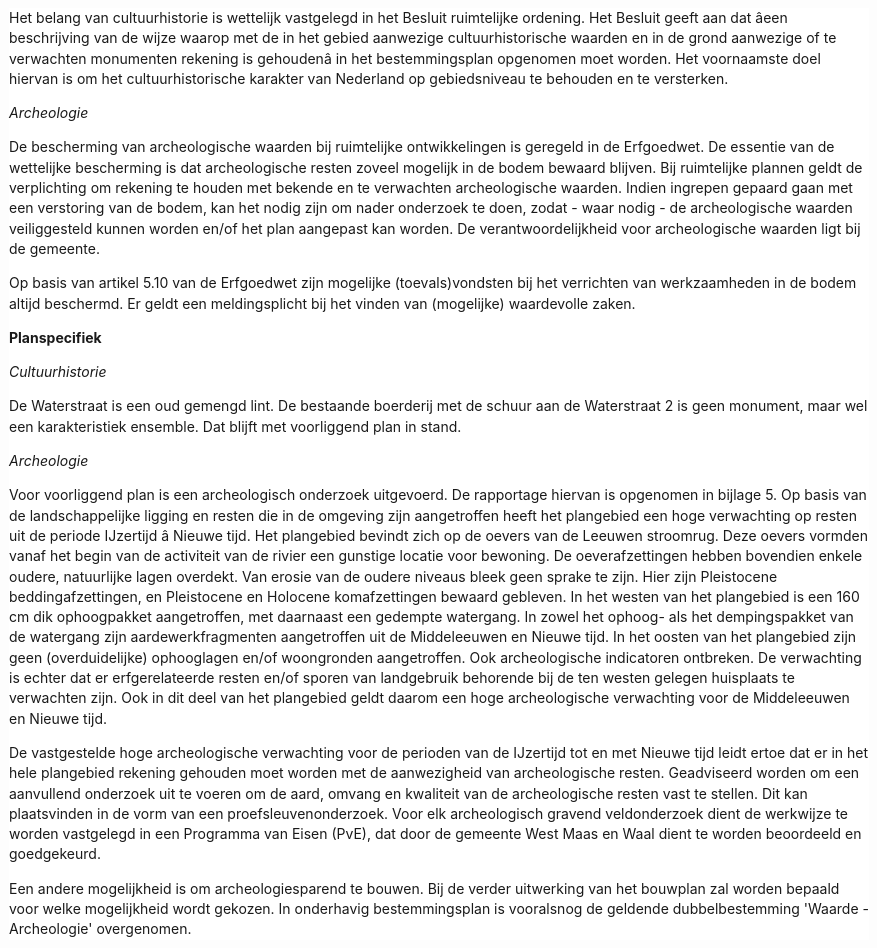 Het belang van cultuurhistorie is wettelijk vastgelegd in het Besluit ruimtelijke ordening. Het Besluit geeft aan dat âeen beschrijving van de wijze waarop met de in het gebied aanwezige cultuurhistorische waarden en in de grond aanwezige of te verwachten monumenten rekening is gehoudenâ in het bestemmingsplan opgenomen moet worden. Het voornaamste doel hiervan is om het cultuurhistorische karakter van Nederland op gebiedsniveau te behouden en te versterken.

*Archeologie*

De bescherming van archeologische waarden bij ruimtelijke ontwikkelingen is geregeld in de Erfgoedwet. De essentie van de wettelijke bescherming is dat archeologische resten zoveel mogelijk in de bodem bewaard blijven. Bij ruimtelijke plannen geldt de verplichting om rekening te houden met bekende en te verwachten archeologische waarden. Indien ingrepen gepaard gaan met een verstoring van de bodem, kan het nodig zijn om nader onderzoek te doen, zodat \- waar nodig \- de archeologische waarden veiliggesteld kunnen worden en/of het plan aangepast kan worden. De verantwoordelijkheid voor archeologische waarden ligt bij de gemeente.

Op basis van artikel 5\.10 van de Erfgoedwet zijn mogelijke (toevals)vondsten bij het verrichten van werkzaamheden in de bodem altijd beschermd. Er geldt een meldingsplicht bij het vinden van (mogelijke) waardevolle zaken.

**Planspecifiek**

*Cultuurhistorie*

De Waterstraat is een oud gemengd lint. De bestaande boerderij met de schuur aan de Waterstraat 2 is geen monument, maar wel een karakteristiek ensemble. Dat blijft met voorliggend plan in stand.

*Archeologie*

Voor voorliggend plan is een archeologisch onderzoek uitgevoerd. De rapportage hiervan is opgenomen in bijlage 5. Op basis van de landschappelijke ligging en resten die in de omgeving zijn aangetroffen heeft het plangebied een hoge verwachting op resten uit de periode IJzertijd â Nieuwe tijd. Het plangebied bevindt zich op de oevers van de Leeuwen stroomrug. Deze oevers vormden vanaf het begin van de activiteit van de rivier een gunstige locatie voor bewoning. De oeverafzettingen hebben bovendien enkele oudere, natuurlijke lagen overdekt. Van erosie van de oudere niveaus bleek geen sprake te zijn. Hier zijn Pleistocene beddingafzettingen, en Pleistocene en Holocene komafzettingen bewaard gebleven. In het westen van het plangebied is een 160 cm dik ophoogpakket aangetroffen, met daarnaast een gedempte watergang. In zowel het ophoog\- als het dempingspakket van de watergang zijn aardewerkfragmenten aangetroffen uit de Middeleeuwen en Nieuwe tijd. In het oosten van het plangebied zijn geen (overduidelijke) ophooglagen en/of woongronden aangetroffen. Ook archeologische indicatoren ontbreken. De verwachting is echter dat er erfgerelateerde resten en/of sporen van landgebruik behorende bij de ten westen gelegen huisplaats te verwachten zijn. Ook in dit deel van het plangebied geldt daarom een hoge archeologische verwachting voor de Middeleeuwen en Nieuwe tijd.

De vastgestelde hoge archeologische verwachting voor de perioden van de IJzertijd tot en met Nieuwe tijd leidt ertoe dat er in het hele plangebied rekening gehouden moet worden met de aanwezigheid van archeologische resten. Geadviseerd worden om een aanvullend onderzoek uit te voeren om de aard, omvang en kwaliteit van de archeologische resten vast te stellen. Dit kan plaatsvinden in de vorm van een proefsleuvenonderzoek. Voor elk archeologisch gravend veldonderzoek dient de werkwijze te worden vastgelegd in een Programma van Eisen (PvE), dat door de gemeente West Maas en Waal dient te worden beoordeeld en goedgekeurd.

Een andere mogelijkheid is om archeologiesparend te bouwen. Bij de verder uitwerking van het bouwplan zal worden bepaald voor welke mogelijkheid wordt gekozen. In onderhavig bestemmingsplan is vooralsnog de geldende dubbelbestemming 'Waarde \- Archeologie' overgenomen.
